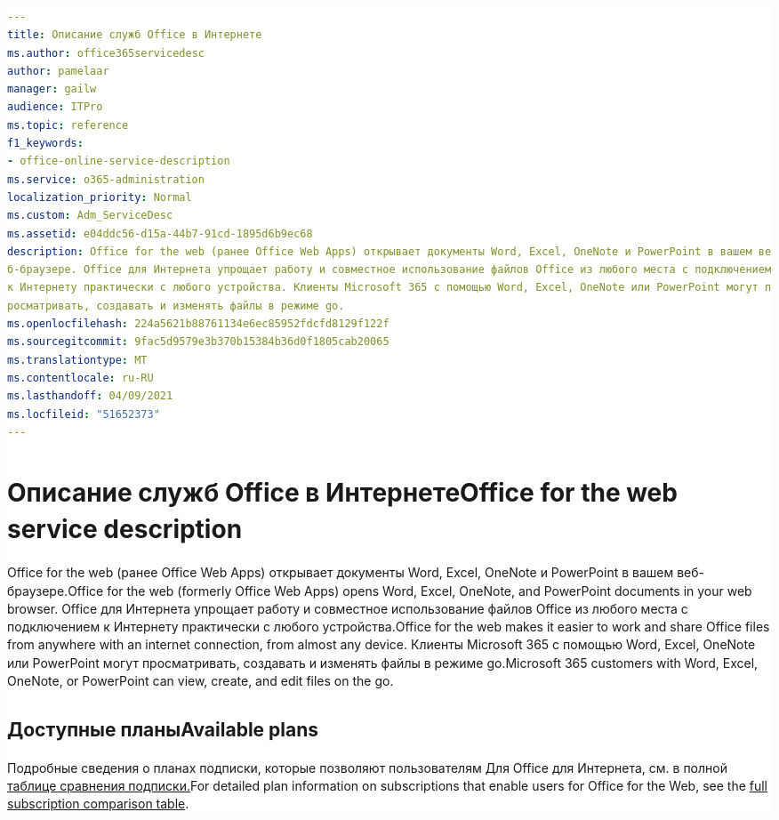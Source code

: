 ```yaml
---
title: Описание служб Office в Интернете
ms.author: office365servicedesc
author: pamelaar
manager: gailw
audience: ITPro
ms.topic: reference
f1_keywords:
- office-online-service-description
ms.service: o365-administration
localization_priority: Normal
ms.custom: Adm_ServiceDesc
ms.assetid: e04ddc56-d15a-44b7-91cd-1895d6b9ec68
description: Office for the web (ранее Office Web Apps) открывает документы Word, Excel, OneNote и PowerPoint в вашем веб-браузере. Office для Интернета упрощает работу и совместное использование файлов Office из любого места с подключением к Интернету практически с любого устройства. Клиенты Microsoft 365 с помощью Word, Excel, OneNote или PowerPoint могут просматривать, создавать и изменять файлы в режиме go.
ms.openlocfilehash: 224a5621b88761134e6ec85952fdcfd8129f122f
ms.sourcegitcommit: 9fac5d9579e3b370b15384b36d0f1805cab20065
ms.translationtype: MT
ms.contentlocale: ru-RU
ms.lasthandoff: 04/09/2021
ms.locfileid: "51652373"
---
```

# <a name="office-for-the-web-service-description"></a><span data-ttu-id="5b519-105">Описание служб Office в Интернете</span><span class="sxs-lookup"><span data-stu-id="5b519-105">Office for the web service description</span></span>

<span data-ttu-id="5b519-106">Office for the web (ранее Office Web Apps) открывает документы Word, Excel, OneNote и PowerPoint в вашем веб-браузере.</span><span class="sxs-lookup"><span data-stu-id="5b519-106">Office for the web (formerly Office Web Apps) opens Word, Excel, OneNote, and PowerPoint documents in your web browser.</span></span> <span data-ttu-id="5b519-107">Office для Интернета упрощает работу и совместное использование файлов Office из любого места с подключением к Интернету практически с любого устройства.</span><span class="sxs-lookup"><span data-stu-id="5b519-107">Office for the web makes it easier to work and share Office files from anywhere with an internet connection, from almost any device.</span></span> <span data-ttu-id="5b519-108">Клиенты Microsoft 365 с помощью Word, Excel, OneNote или PowerPoint могут просматривать, создавать и изменять файлы в режиме go.</span><span class="sxs-lookup"><span data-stu-id="5b519-108">Microsoft 365 customers with Word, Excel, OneNote, or PowerPoint can view, create, and edit files on the go.</span></span> 
  
## <a name="available-plans"></a><span data-ttu-id="5b519-109">Доступные планы</span><span class="sxs-lookup"><span data-stu-id="5b519-109">Available plans</span></span>

<span data-ttu-id="5b519-110">Подробные сведения о планах подписки, которые позволяют пользователям Для Office для Интернета, см. в полной [таблице сравнения подписки.](https://go.microsoft.com/fwlink/?linkid=2139145)</span><span class="sxs-lookup"><span data-stu-id="5b519-110">For detailed plan information on subscriptions that enable users for Office for the Web, see the [full subscription comparison table](https://go.microsoft.com/fwlink/?linkid=2139145).</span></span>
  